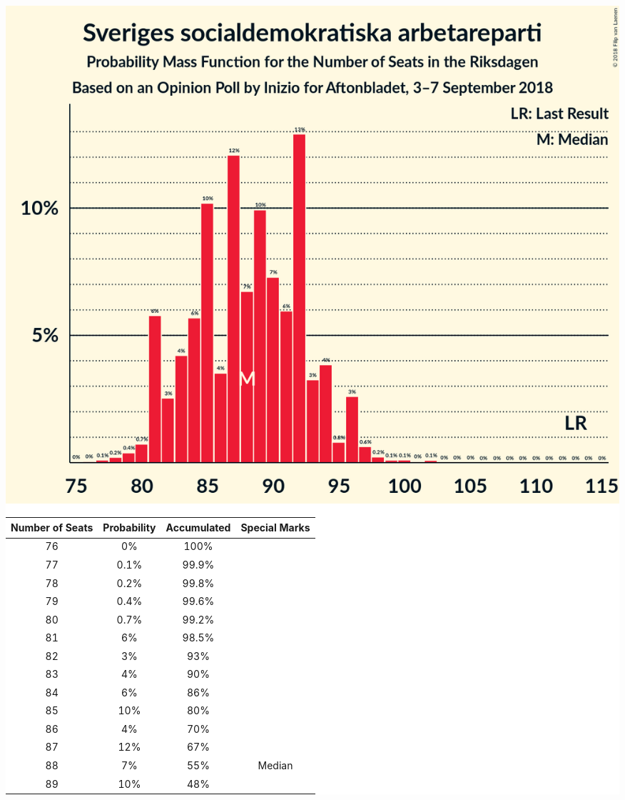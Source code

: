 ![Graph with seats probability mass function not yet produced](2018-09-07-Inizio-seats-pmf-sverigessocialdemokratiskaarbetareparti.png "Seats Probability Mass Function")

| Number of Seats | Probability | Accumulated | Special Marks |
|:---------------:|:-----------:|:-----------:|:-------------:|
| 76 | 0% | 100% |  |
| 77 | 0.1% | 99.9% |  |
| 78 | 0.2% | 99.8% |  |
| 79 | 0.4% | 99.6% |  |
| 80 | 0.7% | 99.2% |  |
| 81 | 6% | 98.5% |  |
| 82 | 3% | 93% |  |
| 83 | 4% | 90% |  |
| 84 | 6% | 86% |  |
| 85 | 10% | 80% |  |
| 86 | 4% | 70% |  |
| 87 | 12% | 67% |  |
| 88 | 7% | 55% | Median |
| 89 | 10% | 48% |  |